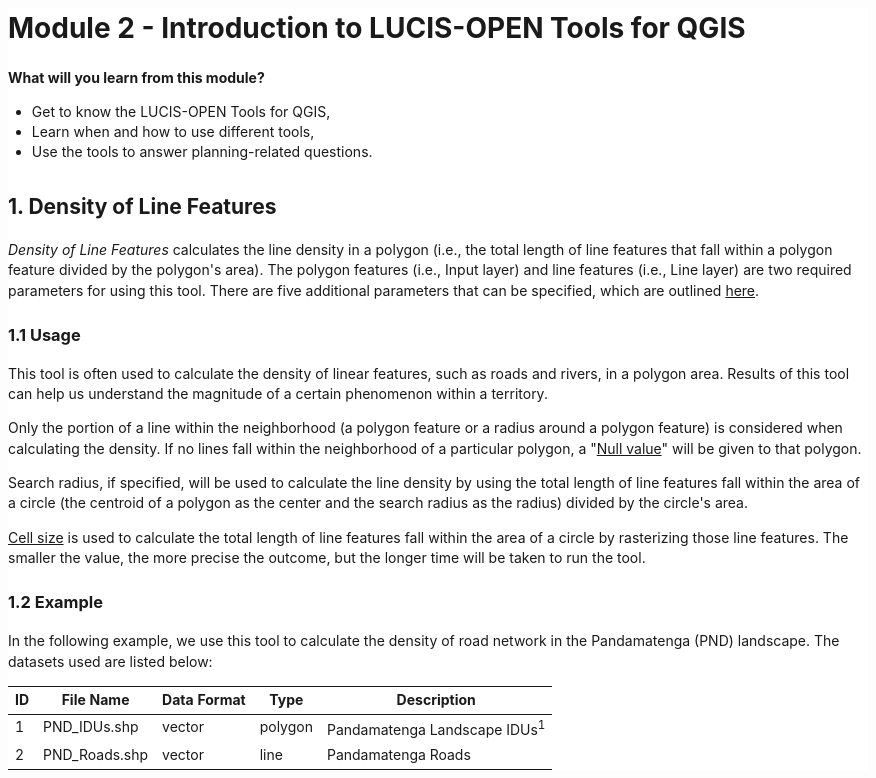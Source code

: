 # Module 2 - Introduction to LUCIS-OPEN Tools for QGIS

**What will you learn from this module?**

- Get to know the LUCIS-OPEN Tools for QGIS,
- Learn when and how to use different tools,
- Use the tools to answer planning-related questions.

## 1. Density of Line Features

_Density of Line Features_ calculates the line density in a polygon (i.e., the
total length of line features that fall within a polygon feature divided by the
polygon's area).
The polygon features (i.e., Input layer) and line features (i.e., Line layer)
are two required parameters for using this tool. There are five additional
parameters that can be specified, which are outlined
[here](https://github.com/SERVIR-WA/GALUP/wiki/Tools#density-of-line-features).

### 1.1 Usage

This tool is often used to calculate the density of linear features, such as
roads and rivers, in a polygon area. Results of this tool can help us
understand the magnitude of a certain phenomenon within a territory.

Only the portion of a line within the neighborhood (a polygon feature or a
radius around a polygon feature) is considered when calculating the density.
If no lines fall within the neighborhood of a particular polygon, a
"[Null value](https://www.cadlinecommunity.co.uk/hc/en-us/articles/360013744338-QGIS-NULL-Values#:~:text=By%20default%2C%20when%20you%20browse,will%20show%20a%20NULL%20value)"
will be given to that polygon.

Search radius, if specified, will be used to calculate the line density by
using the total length of line features fall within the area of a circle (the
centroid of a polygon as the center and the search radius as the radius)
divided by the circle's area.

[Cell size](https://desktop.arcgis.com/en/arcmap/10.3/manage-data/raster-and-images/cell-size-of-raster-data.htm)
is used to calculate the total length of line features fall within the area of
a circle by rasterizing those line features.
The smaller the value, the more precise the outcome, but the longer time will
be taken to run the tool.

### 1.2 Example

In the following example, we use this tool to calculate the density of
road network in the Pandamatenga (PND) landscape. The datasets used are listed below:

| ID | File Name     | Data Format | Type    | Description                                                 |
|----|---------------|-------------|---------|-------------------------------------------------------------|
| 1  | PND_IDUs.shp  | vector      | polygon | Pandamatenga Landscape IDUs<sup>1</sup>                     |
| 2  | PND_Roads.shp | vector      | line    | Pandamatenga Roads                                          |
